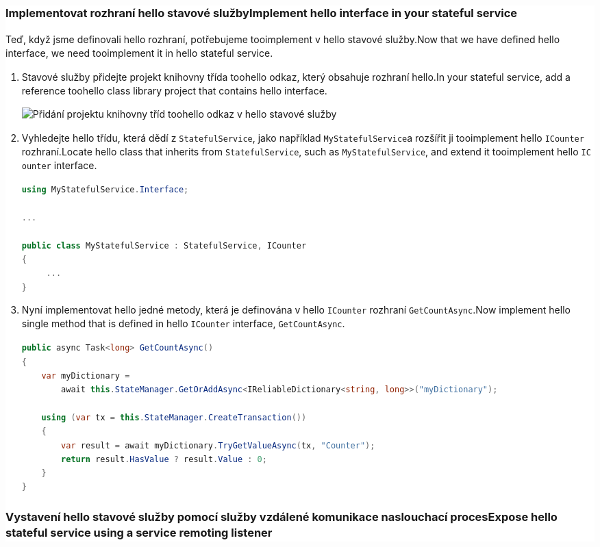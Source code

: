 ### <a name="implement-hello-interface-in-your-stateful-service"></a><span data-ttu-id="12148-164">Implementovat rozhraní hello stavové služby</span><span class="sxs-lookup"><span data-stu-id="12148-164">Implement hello interface in your stateful service</span></span>
<span data-ttu-id="12148-165">Teď, když jsme definovali hello rozhraní, potřebujeme tooimplement v hello stavové služby.</span><span class="sxs-lookup"><span data-stu-id="12148-165">Now that we have defined hello interface, we need tooimplement it in hello stateful service.</span></span>

1. <span data-ttu-id="12148-166">Stavové služby přidejte projekt knihovny třída toohello odkaz, který obsahuje rozhraní hello.</span><span class="sxs-lookup"><span data-stu-id="12148-166">In your stateful service, add a reference toohello class library project that contains hello interface.</span></span>
   
    ![Přidání projektu knihovny tříd toohello odkaz v hello stavové služby][vs-add-class-library-reference]
2. <span data-ttu-id="12148-168">Vyhledejte hello třídu, která dědí z `StatefulService`, jako například `MyStatefulService`a rozšířit ji tooimplement hello `ICounter` rozhraní.</span><span class="sxs-lookup"><span data-stu-id="12148-168">Locate hello class that inherits from `StatefulService`, such as `MyStatefulService`, and extend it tooimplement hello `ICounter` interface.</span></span>
   
    ```c#
    using MyStatefulService.Interface;
   
    ...
   
    public class MyStatefulService : StatefulService, ICounter
    {        
         ...
    }
    ```
3. <span data-ttu-id="12148-169">Nyní implementovat hello jedné metody, která je definována v hello `ICounter` rozhraní `GetCountAsync`.</span><span class="sxs-lookup"><span data-stu-id="12148-169">Now implement hello single method that is defined in hello `ICounter` interface, `GetCountAsync`.</span></span>
   
    ```c#
    public async Task<long> GetCountAsync()
    {
        var myDictionary = 
            await this.StateManager.GetOrAddAsync<IReliableDictionary<string, long>>("myDictionary");
   
        using (var tx = this.StateManager.CreateTransaction())
        {          
            var result = await myDictionary.TryGetValueAsync(tx, "Counter");
            return result.HasValue ? result.Value : 0;
        }
    }
    ```

### <a name="expose-hello-stateful-service-using-a-service-remoting-listener"></a><span data-ttu-id="12148-170">Vystavení hello stavové služby pomocí služby vzdálené komunikace naslouchací proces</span><span class="sxs-lookup"><span data-stu-id="12148-170">Expose hello stateful service using a service remoting listener</span></span>

[vs-add-new-service]: ./media/service-fabric-add-a-web-frontend/vs-add-new-service.png
[vs-new-service-dialog]: ./media/service-fabric-add-a-web-frontend/vs-new-service-dialog.png
[vs-new-aspnet-project-dialog]: ./media/service-fabric-add-a-web-frontend/vs-new-aspnet-project-dialog.png
[browser-aspnet-template-values]: ./media/service-fabric-add-a-web-frontend/browser-aspnet-template-values.png
[vs-add-class-library-project]: ./media/service-fabric-add-a-web-frontend/vs-add-class-library-project.png
[vs-add-class-library-reference]: ./media/service-fabric-add-a-web-frontend/vs-add-class-library-reference.png
[vs-services-nuget-package]: ./media/service-fabric-add-a-web-frontend/vs-services-nuget-package.png
[browser-aspnet-counter-value]: ./media/service-fabric-add-a-web-frontend/browser-aspnet-counter-value.png
[vs-create-platform]: ./media/service-fabric-add-a-web-frontend/vs-create-platform.png
[dotnetcore-install]: https://www.microsoft.com/net/core#windows